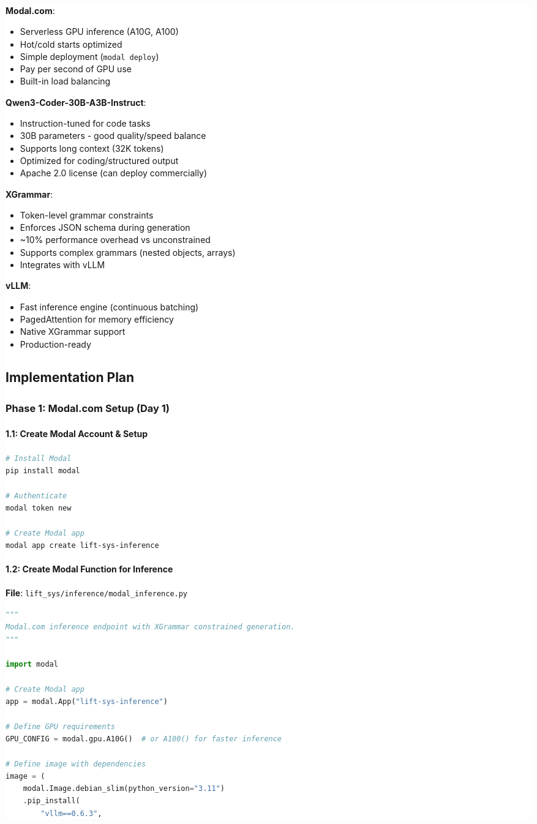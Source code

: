 **Modal.com**:
- Serverless GPU inference (A10G, A100)
- Hot/cold starts optimized
- Simple deployment (`modal deploy`)
- Pay per second of GPU use
- Built-in load balancing

**Qwen3-Coder-30B-A3B-Instruct**:
- Instruction-tuned for code tasks
- 30B parameters - good quality/speed balance
- Supports long context (32K tokens)
- Optimized for coding/structured output
- Apache 2.0 license (can deploy commercially)

**XGrammar**:
- Token-level grammar constraints
- Enforces JSON schema during generation
- ~10% performance overhead vs unconstrained
- Supports complex grammars (nested objects, arrays)
- Integrates with vLLM

**vLLM**:
- Fast inference engine (continuous batching)
- PagedAttention for memory efficiency
- Native XGrammar support
- Production-ready

## Implementation Plan

### Phase 1: Modal.com Setup (Day 1)

#### 1.1: Create Modal Account & Setup

```bash
# Install Modal
pip install modal

# Authenticate
modal token new

# Create Modal app
modal app create lift-sys-inference
```

#### 1.2: Create Modal Function for Inference

**File**: `lift_sys/inference/modal_inference.py`

```python
"""
Modal.com inference endpoint with XGrammar constrained generation.
"""

import modal

# Create Modal app
app = modal.App("lift-sys-inference")

# Define GPU requirements
GPU_CONFIG = modal.gpu.A10G()  # or A100() for faster inference

# Define image with dependencies
image = (
    modal.Image.debian_slim(python_version="3.11")
    .pip_install(
        "vllm==0.6.3",
```